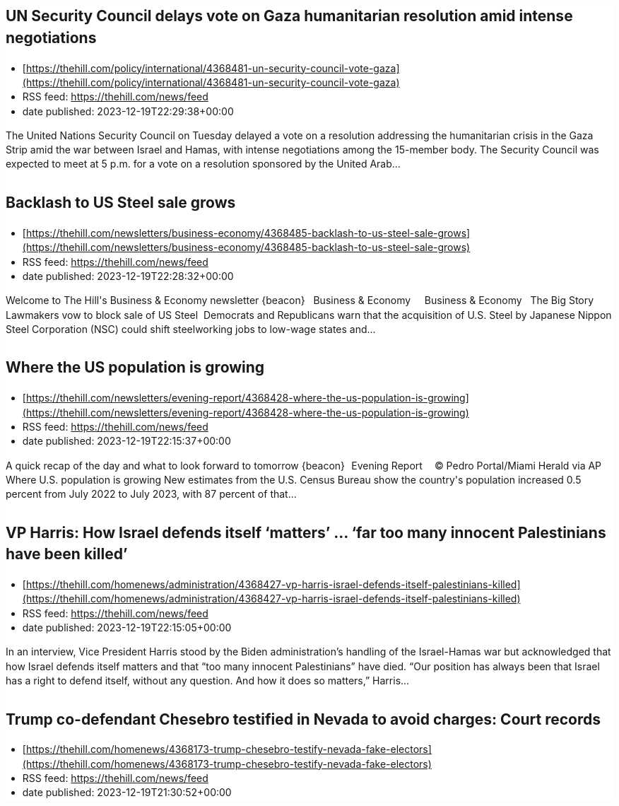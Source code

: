 ## UN Security Council delays vote on Gaza humanitarian resolution amid intense negotiations
 - [https://thehill.com/policy/international/4368481-un-security-council-vote-gaza](https://thehill.com/policy/international/4368481-un-security-council-vote-gaza)
 - RSS feed: https://thehill.com/news/feed
 - date published: 2023-12-19T22:29:38+00:00

The United Nations Security Council on Tuesday delayed a vote on a resolution addressing the humanitarian crisis in the Gaza Strip amid the war between Israel and Hamas, with intense negotiations among the 15-member body. The Security Council was expected to meet at 5 p.m. for a vote on a resolution sponsored by the United Arab...

## Backlash to US Steel sale grows
 - [https://thehill.com/newsletters/business-economy/4368485-backlash-to-us-steel-sale-grows](https://thehill.com/newsletters/business-economy/4368485-backlash-to-us-steel-sale-grows)
 - RSS feed: https://thehill.com/news/feed
 - date published: 2023-12-19T22:28:32+00:00

Welcome to The Hill's Business &#38; Economy newsletter {beacon}   Business &#38; Economy     Business &#38; Economy   The Big Story  Lawmakers vow to block sale of US Steel  Democrats and Republicans warn that the acquisition of U.S. Steel by Japanese Nippon Steel Corporation (NSC) could shift steelworking jobs to low-wage states and...

## Where the US population is growing
 - [https://thehill.com/newsletters/evening-report/4368428-where-the-us-population-is-growing](https://thehill.com/newsletters/evening-report/4368428-where-the-us-population-is-growing)
 - RSS feed: https://thehill.com/news/feed
 - date published: 2023-12-19T22:15:37+00:00

A quick recap of the day and what to look forward to tomorrow {beacon} &#8202; Evening Report &#8202;   ©  Pedro Portal/Miami Herald via AP Where U.S. population is growing New estimates from the U.S. Census Bureau show the country's population increased 0.5 percent from July 2022 to July 2023, with 87 percent of that...

## VP Harris: How Israel defends itself ‘matters’ … ‘far too many innocent Palestinians have been killed’
 - [https://thehill.com/homenews/administration/4368427-vp-harris-israel-defends-itself-palestinians-killed](https://thehill.com/homenews/administration/4368427-vp-harris-israel-defends-itself-palestinians-killed)
 - RSS feed: https://thehill.com/news/feed
 - date published: 2023-12-19T22:15:05+00:00

In an interview, Vice President Harris stood by the Biden administration’s handling of the Israel-Hamas war but acknowledged that how Israel defends itself matters and that “too many innocent Palestinians” have died. “Our position has always been that Israel has a right to defend itself, without any question. And how it does so matters,” Harris...

## Trump co-defendant Chesebro testified in Nevada to avoid charges: Court records
 - [https://thehill.com/homenews/4368173-trump-chesebro-testify-nevada-fake-electors](https://thehill.com/homenews/4368173-trump-chesebro-testify-nevada-fake-electors)
 - RSS feed: https://thehill.com/news/feed
 - date published: 2023-12-19T21:30:52+00:00
